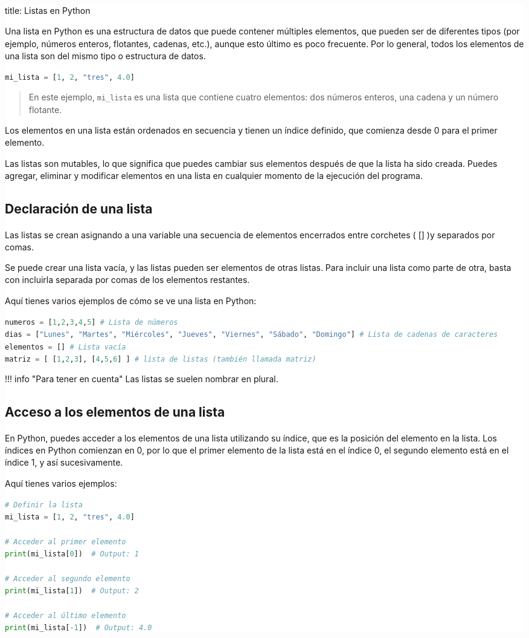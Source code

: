 title: Listas en Python

Una lista en Python es una estructura de datos que puede contener múltiples elementos, que pueden ser de diferentes tipos (por ejemplo, números enteros, flotantes, cadenas, etc.), aunque esto último es poco frecuente.  Por lo general, todos los elementos de una lista son del mismo tipo o estructura de datos.

``` py title="Python"
mi_lista = [1, 2, "tres", 4.0]
```

> En este ejemplo, `mi_lista` es una lista que contiene cuatro elementos: dos números enteros, una cadena y un número flotante.

Los elementos en una lista están ordenados en secuencia y tienen un índice definido, que comienza desde 0 para el primer elemento.

Las listas son mutables, lo que significa que puedes cambiar sus elementos después de que la lista ha sido creada. Puedes agregar, eliminar y modificar elementos en una lista en cualquier momento de la ejecución del programa.

## Declaración de una lista

Las listas se crean asignando a una variable una secuencia de elementos encerrados entre corchetes ( [] )y separados por comas. 

Se puede crear una lista vacía, y las listas pueden ser elementos de otras listas. Para incluir una lista como parte de otra, basta con incluirla separada por comas de los elementos restantes.

Aquí tienes varios ejemplos de cómo se ve una lista en Python:

``` py title="Python"
numeros = [1,2,3,4,5] # Lista de números
dias = ["Lunes", "Martes", "Miércoles", "Jueves", "Viernes", "Sábado", "Domingo"] # Lista de cadenas de caracteres
elementos = [] # Lista vacía
matriz = [ [1,2,3], [4,5,6] ] # lista de listas (también llamada matriz)
```

!!! info "Para tener en cuenta"
    Las listas se suelen nombrar en plural. 


## Acceso a los elementos de una lista

En Python, puedes acceder a los elementos de una lista utilizando su índice, que es la posición del elemento en la lista. Los índices en Python comienzan en 0, por lo que el primer elemento de la lista está en el índice 0, el segundo elemento está en el índice 1, y así sucesivamente.

Aquí tienes varios ejemplos:

``` py title="Python"
# Definir la lista
mi_lista = [1, 2, "tres", 4.0]

# Acceder al primer elemento
print(mi_lista[0])  # Output: 1

# Acceder al segundo elemento
print(mi_lista[1])  # Output: 2

# Acceder al último elemento
print(mi_lista[-1])  # Output: 4.0
```
